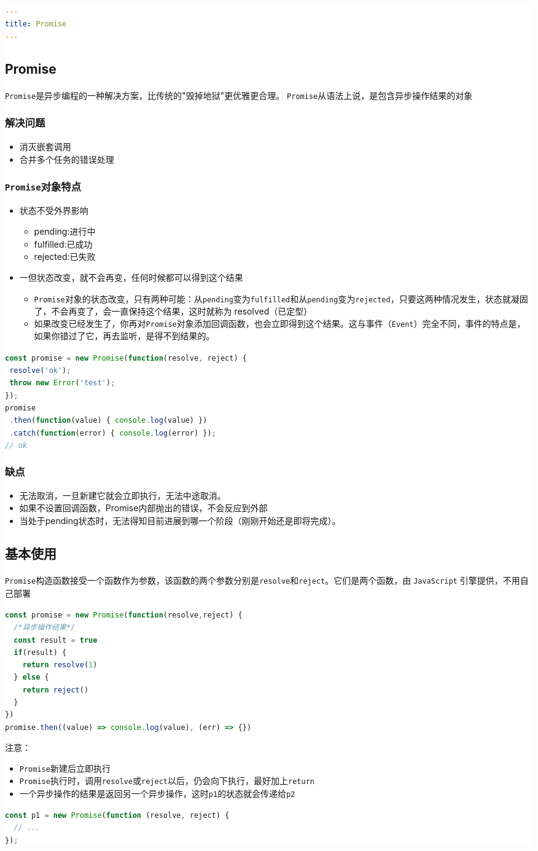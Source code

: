 ```yaml
---
title: Promise
---
```


## Promise

`Promise`是异步编程的一种解决方案，比传统的"毁掉地狱"更优雅更合理。
`Promise`从语法上说，是包含异步操作结果的对象

### 解决问题
-   消灭嵌套调用
-   合并多个任务的错误处理

### `Promise`对象特点
-   状态不受外界影响
    -   pending:进行中
    -   fulfilled:已成功
    -   rejected:已失败
    
-   一但状态改变，就不会再变，任何时候都可以得到这个结果
    -   `Promise`对象的状态改变，只有两种可能：从`pending`变为`fulfilled`和从`pending`变为`rejected`，只要这两种情况发生，状态就凝固了，不会再变了，会一直保持这个结果，这时就称为 resolved（已定型）
    -   如果改变已经发生了，你再对`Promise`对象添加回调函数，也会立即得到这个结果。这与事件（`Event`）完全不同，事件的特点是，如果你错过了它，再去监听，是得不到结果的。
 ```javascript
const promise = new Promise(function(resolve, reject) {
  resolve('ok');
  throw new Error('test');
});
promise
  .then(function(value) { console.log(value) })
  .catch(function(error) { console.log(error) });
// ok
```   
### 缺点
-   无法取消，一旦新建它就会立即执行，无法中途取消。
-   如果不设置回调函数，Promise内部抛出的错误，不会反应到外部
-   当处于pending状态时，无法得知目前进展到哪一个阶段（刚刚开始还是即将完成）。

## 基本使用
`Promise`构造函数接受一个函数作为参数，该函数的两个参数分别是`resolve`和`reject`。它们是两个函数，由 `JavaScript` 引擎提供，不用自己部署

```javascript
const promise = new Promise(function(resolve,reject) {
  /*异步操作结果*/
  const result = true 
  if(result) {
    return resolve(1)
  } else {
    return reject()
  }
})
promise.then((value) => console.log(value), (err) => {})
```
注意：
-   `Promise`新建后立即执行
-   `Promise`执行时，调用`resolve`或`reject`以后，仍会向下执行，最好加上`return`
-   一个异步操作的结果是返回另一个异步操作，这时`p1`的状态就会传递给`p2`
```javascript
const p1 = new Promise(function (resolve, reject) {
  // ...
});
```